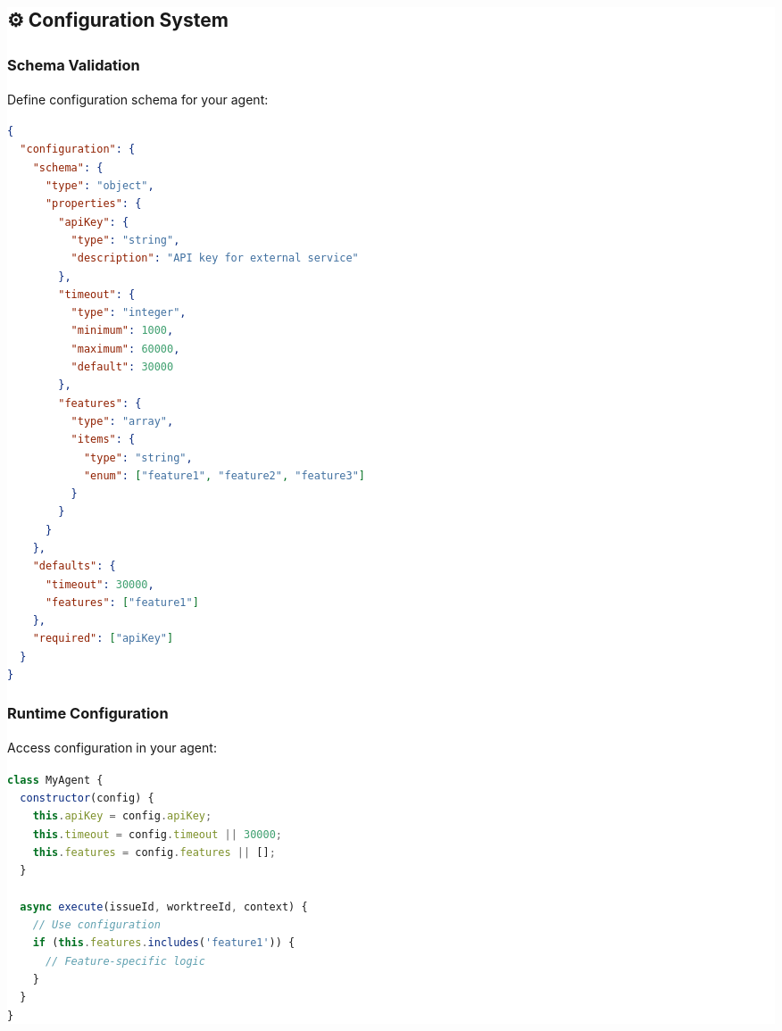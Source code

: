 ## ⚙️ Configuration System

### Schema Validation

Define configuration schema for your agent:

```json
{
  "configuration": {
    "schema": {
      "type": "object",
      "properties": {
        "apiKey": {
          "type": "string",
          "description": "API key for external service"
        },
        "timeout": {
          "type": "integer",
          "minimum": 1000,
          "maximum": 60000,
          "default": 30000
        },
        "features": {
          "type": "array",
          "items": {
            "type": "string",
            "enum": ["feature1", "feature2", "feature3"]
          }
        }
      }
    },
    "defaults": {
      "timeout": 30000,
      "features": ["feature1"]
    },
    "required": ["apiKey"]
  }
}
```

### Runtime Configuration

Access configuration in your agent:

```javascript
class MyAgent {
  constructor(config) {
    this.apiKey = config.apiKey;
    this.timeout = config.timeout || 30000;
    this.features = config.features || [];
  }
  
  async execute(issueId, worktreeId, context) {
    // Use configuration
    if (this.features.includes('feature1')) {
      // Feature-specific logic
    }
  }
}
```
